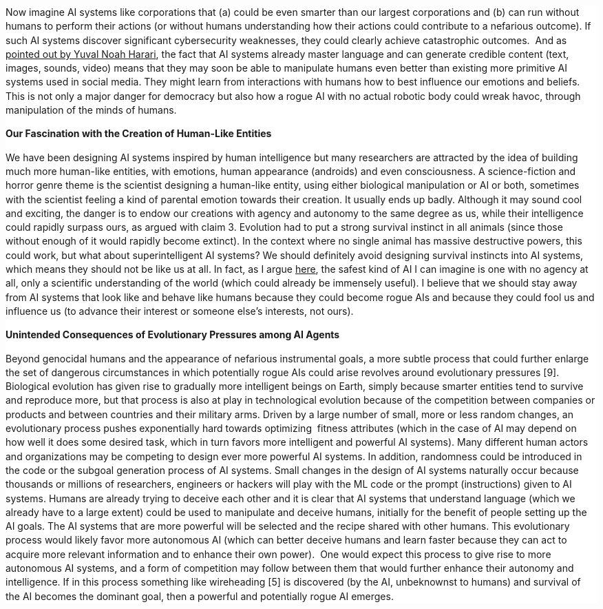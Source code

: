 Now imagine AI systems like corporations that (a) could be even smarter than our largest corporations and (b) can run without humans to perform their actions (or without humans understanding how their actions could contribute to a nefarious outcome). If such AI systems discover significant cybersecurity weaknesses, they could clearly achieve catastrophic outcomes.  And as [pointed out by Yuval Noah Harari](https://www.youtube.com/watch?v=LWiM-LuRe6w), the fact that AI systems already master language and can generate credible content (text, images, sounds, video) means that they may soon be able to manipulate humans even better than existing more primitive AI systems used in social media. They might learn from interactions with humans how to best influence our emotions and beliefs. This is not only a major danger for democracy but also how a rogue AI with no actual robotic body could wreak havoc, through manipulation of the minds of humans.

**Our Fascination with the Creation of Human-Like Entities**

We have been designing AI systems inspired by human intelligence but many researchers are attracted by the idea of building much more human-like entities, with emotions, human appearance (androids) and even consciousness. A science-fiction and horror genre theme is the scientist designing a human-like entity, using either biological manipulation or AI or both, sometimes with the scientist feeling a kind of parental emotion towards their creation. It usually ends up badly. Although it may sound cool and exciting, the danger is to endow our creations with agency and autonomy to the same degree as us, while their intelligence could rapidly surpass ours, as argued with claim 3. Evolution had to put a strong survival instinct in all animals (since those without enough of it would rapidly become extinct). In the context where no single animal has massive destructive powers, this could work, but what about superintelligent AI systems? We should definitely avoid designing survival instincts into AI systems, which means they should not be like us at all. In fact, as I argue [here](https://yoshuabengio.org/2023/05/07/ai-scientists-safe-and-useful-ai/), the safest kind of AI I can imagine is one with no agency at all, only a scientific understanding of the world (which could already be immensely useful). I believe that we should stay away from AI systems that look like and behave like humans because they could become rogue AIs and because they could fool us and influence us (to advance their interest or someone else’s interests, not ours).

**Unintended Consequences of Evolutionary Pressures among AI Agents**

Beyond genocidal humans and the appearance of nefarious instrumental goals, a more subtle process that could further enlarge the set of dangerous circumstances in which potentially rogue AIs could arise revolves around evolutionary pressures \[9\]. Biological evolution has given rise to gradually more intelligent beings on Earth, simply because smarter entities tend to survive and reproduce more, but that process is also at play in technological evolution because of the competition between companies or products and between countries and their military arms. Driven by a large number of small, more or less random changes, an evolutionary process pushes exponentially hard towards optimizing  fitness attributes (which in the case of AI may depend on how well it does some desired task, which in turn favors more intelligent and powerful AI systems). Many different human actors and organizations may be competing to design ever more powerful AI systems. In addition, randomness could be introduced in the code or the subgoal generation process of AI systems. Small changes in the design of AI systems naturally occur because thousands or millions of researchers, engineers or hackers will play with the ML code or the prompt (instructions) given to AI systems. Humans are already trying to deceive each other and it is clear that AI systems that understand language (which we already have to a large extent) could be used to manipulate and deceive humans, initially for the benefit of people setting up the AI goals. The AI systems that are more powerful will be selected and the recipe shared with other humans. This evolutionary process would likely favor more autonomous AI (which can better deceive humans and learn faster because they can act to acquire more relevant information and to enhance their own power).  One would expect this process to give rise to more autonomous AI systems, and a form of competition may follow between them that would further enhance their autonomy and intelligence. If in this process something like wireheading \[5\] is discovered (by the AI, unbeknownst to humans) and survival of the AI becomes the dominant goal, then a powerful and potentially rogue AI emerges. 
